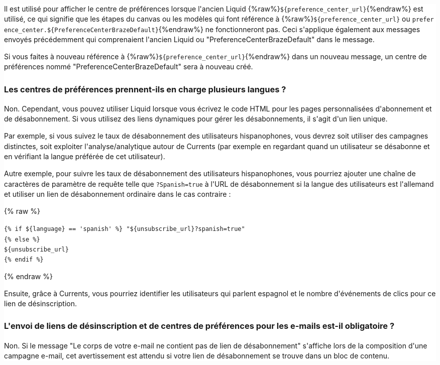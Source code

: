 Il est utilisé pour afficher le centre de préférences lorsque l'ancien Liquid {%raw%}`${preference_center_url}`{%endraw%} est utilisé, ce qui signifie que les étapes du canvas ou les modèles qui font référence à {%raw%}`${preference_center_url}` ou `preference_center.${PreferenceCenterBrazeDefault}`{%endraw%} ne fonctionneront pas. Ceci s'applique également aux messages envoyés précédemment qui comprenaient l'ancien Liquid ou "PreferenceCenterBrazeDefault" dans le message. 

Si vous faites à nouveau référence à {%raw%}`${preference_center_url}`{%endraw%} dans un nouveau message, un centre de préférences nommé "PreferenceCenterBrazeDefault" sera à nouveau créé.

### Les centres de préférences prennent-ils en charge plusieurs langues ?

Non. Cependant, vous pouvez utiliser Liquid lorsque vous écrivez le code HTML pour les pages personnalisées d'abonnement et de désabonnement. Si vous utilisez des liens dynamiques pour gérer les désabonnements, il s'agit d'un lien unique. 

Par exemple, si vous suivez le taux de désabonnement des utilisateurs hispanophones, vous devrez soit utiliser des campagnes distinctes, soit exploiter l'analyse/analytique autour de Currents (par exemple en regardant quand un utilisateur se désabonne et en vérifiant la langue préférée de cet utilisateur).

Autre exemple, pour suivre les taux de désabonnement des utilisateurs hispanophones, vous pourriez ajouter une chaîne de caractères de paramètre de requête telle que `?Spanish=true` à l'URL de désabonnement si la langue des utilisateurs est l'allemand et utiliser un lien de désabonnement ordinaire dans le cas contraire :

{% raw %}
```liquid
{% if ${language} == 'spanish' %} "${unsubscribe_url}?spanish=true"
{% else %}
${unsubscribe_url}
{% endif %}
```
{% endraw %}

Ensuite, grâce à Currents, vous pourriez identifier les utilisateurs qui parlent espagnol et le nombre d'événements de clics pour ce lien de désinscription.

### L'envoi de liens de désinscription et de centres de préférences pour les e-mails est-il obligatoire ?

Non. Si le message "Le corps de votre e-mail ne contient pas de lien de désabonnement" s'affiche lors de la composition d'une campagne e-mail, cet avertissement est attendu si votre lien de désabonnement se trouve dans un bloc de contenu.

